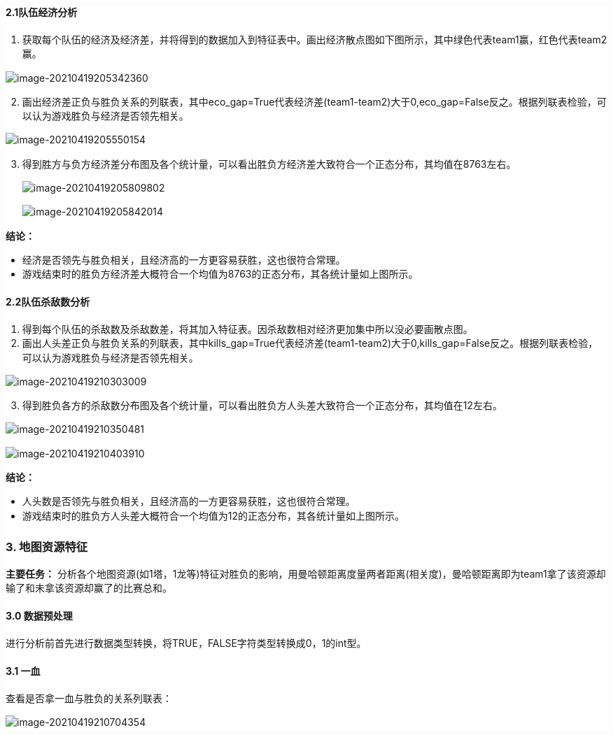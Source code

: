 #### 2.1队伍经济分析

1. 获取每个队伍的经济及经济差，并将得到的数据加入到特征表中。画出经济散点图如下图所示，其中绿色代表team1赢，红色代表team2赢。

![image-20210419205342360](/home/yanruiran/.config/Typora/typora-user-images/image-20210419205342360.png)

2. 画出经济差正负与胜负关系的列联表，其中eco_gap=True代表经济差(team1-team2)大于0,eco_gap=False反之。根据列联表检验，可以认为游戏胜负与经济是否领先相关。

![image-20210419205550154](/home/yanruiran/.config/Typora/typora-user-images/image-20210419205550154.png)

3. 得到胜方与负方经济差分布图及各个统计量，可以看出胜负方经济差大致符合一个正态分布，其均值在8763左右。

   ![image-20210419205809802](/home/yanruiran/.config/Typora/typora-user-images/image-20210419205809802.png)

   ![image-20210419205842014](/home/yanruiran/.config/Typora/typora-user-images/image-20210419205842014.png)

**结论：**

   - 经济是否领先与胜负相关，且经济高的一方更容易获胜，这也很符合常理。
   - 游戏结束时的胜负方经济差大概符合一个均值为8763的正态分布，其各统计量如上图所示。

#### 2.2队伍杀敌数分析

1. 得到每个队伍的杀敌数及杀敌数差，将其加入特征表。因杀敌数相对经济更加集中所以没必要画散点图。
2. 画出人头差正负与胜负关系的列联表，其中kills_gap=True代表经济差(team1-team2)大于0,kills_gap=False反之。根据列联表检验，可以认为游戏胜负与经济是否领先相关。

![image-20210419210303009](/home/yanruiran/.config/Typora/typora-user-images/image-20210419210303009.png)

3. 得到胜负各方的杀敌数分布图及各个统计量，可以看出胜负方人头差大致符合一个正态分布，其均值在12左右。

![image-20210419210350481](/home/yanruiran/.config/Typora/typora-user-images/image-20210419210350481.png)

![image-20210419210403910](/home/yanruiran/.config/Typora/typora-user-images/image-20210419210403910.png)

**结论：**

- 人头数是否领先与胜负相关，且经济高的一方更容易获胜，这也很符合常理。
- 游戏结束时的胜负方人头差大概符合一个均值为12的正态分布，其各统计量如上图所示。

### 3. 地图资源特征

**主要任务：** 分析各个地图资源(如1塔，1龙等)特征对胜负的影响，用曼哈顿距离度量两者距离(相关度)，曼哈顿距离即为team1拿了该资源却输了和未拿该资源却赢了的比赛总和。



#### 3.0 数据预处理

进行分析前首先进行数据类型转换，将TRUE，FALSE字符类型转换成0，1的int型。

#### 3.1 一血

查看是否拿一血与胜负的关系列联表：

![image-20210419210704354](/home/yanruiran/.config/Typora/typora-user-images/image-20210419210704354.png)
